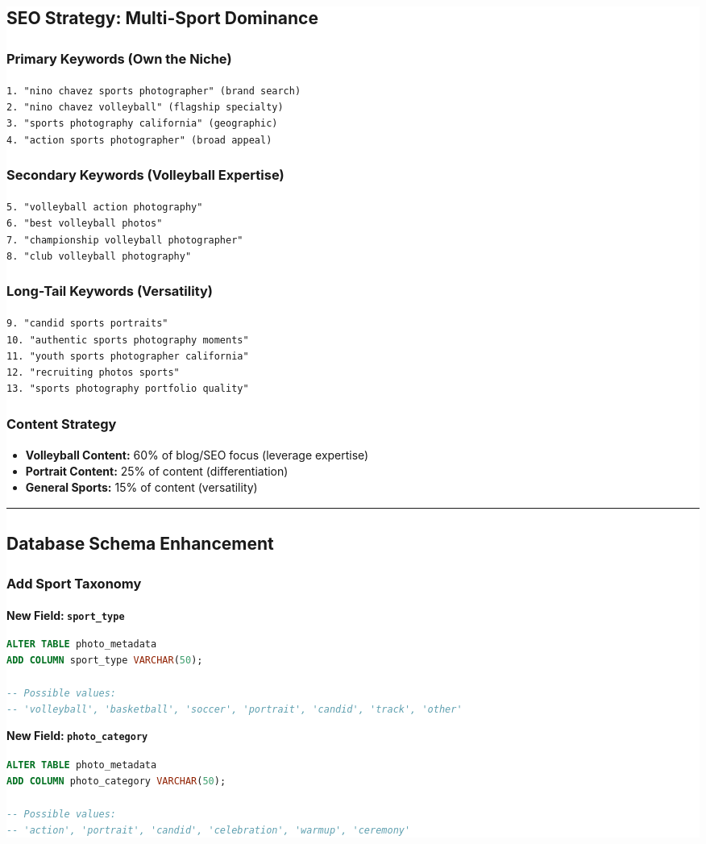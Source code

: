 
## SEO Strategy: Multi-Sport Dominance

### Primary Keywords (Own the Niche)
```
1. "nino chavez sports photographer" (brand search)
2. "nino chavez volleyball" (flagship specialty)
3. "sports photography california" (geographic)
4. "action sports photographer" (broad appeal)
```

### Secondary Keywords (Volleyball Expertise)
```
5. "volleyball action photography"
6. "best volleyball photos"
7. "championship volleyball photographer"
8. "club volleyball photography"
```

### Long-Tail Keywords (Versatility)
```
9. "candid sports portraits"
10. "authentic sports photography moments"
11. "youth sports photographer california"
12. "recruiting photos sports"
13. "sports photography portfolio quality"
```

### Content Strategy
- **Volleyball Content:** 60% of blog/SEO focus (leverage expertise)
- **Portrait Content:** 25% of content (differentiation)
- **General Sports:** 15% of content (versatility)

---

## Database Schema Enhancement

### Add Sport Taxonomy

**New Field: `sport_type`**
```sql
ALTER TABLE photo_metadata
ADD COLUMN sport_type VARCHAR(50);

-- Possible values:
-- 'volleyball', 'basketball', 'soccer', 'portrait', 'candid', 'track', 'other'
```

**New Field: `photo_category`**
```sql
ALTER TABLE photo_metadata
ADD COLUMN photo_category VARCHAR(50);

-- Possible values:
-- 'action', 'portrait', 'candid', 'celebration', 'warmup', 'ceremony'
```
